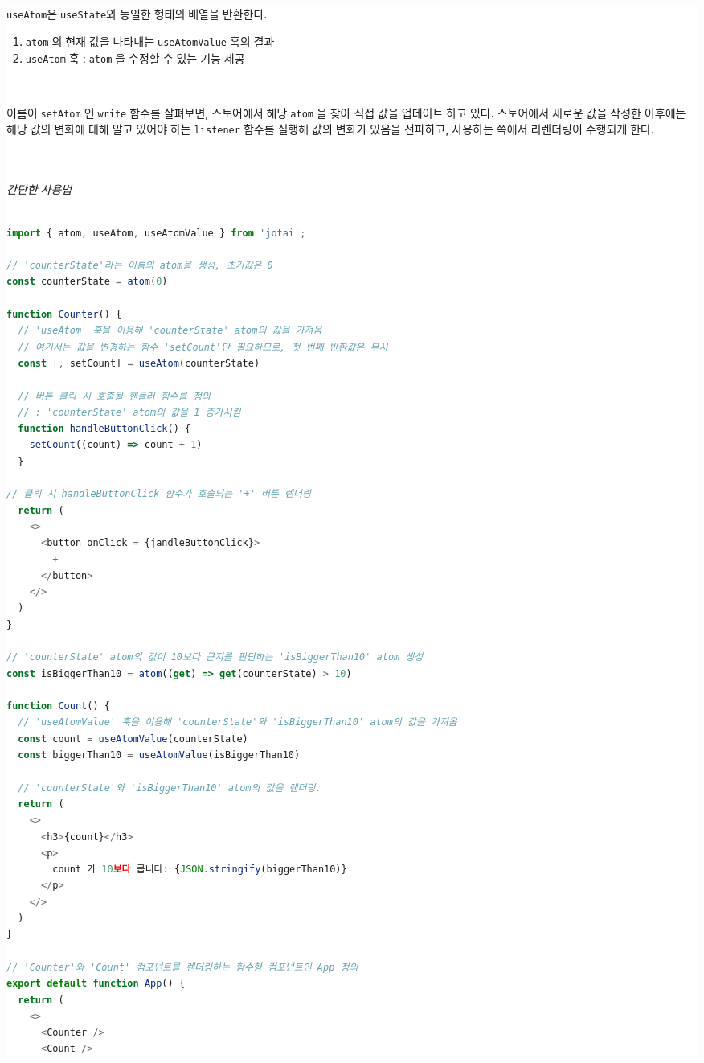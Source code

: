 `useAtom`은 `useState`와 동일한 형태의 배열을 반환한다.
1. `atom` 의 현재 값을 나타내는 `useAtomValue` 훅의 결과
2. `useAtom` 훅 : `atom` 을 수정할 수 있는 기능 제공

<br/>

이름이 `setAtom` 인 `write` 함수를 살펴보면, 스토어에서 해당 `atom` 을 찾아 직접 값을 업데이트 하고 있다.
스토어에서 새로운 값을 작성한 이후에는 해당 값의 변화에 대해 알고 있어야 하는 `listener` 함수를 실행해 값의 변화가 있음을 전파하고, 사용하는 쪽에서 리렌더링이 수행되게 한다.

<br/>

###### 간단한 사용법

```ts
import { atom, useAtom, useAtomValue } from 'jotai';

// 'counterState'라는 이름의 atom을 생성, 초기값은 0
const counterState = atom(0)

function Counter() {
  // 'useAtom' 훅을 이용해 'counterState' atom의 값을 가져옴
  // 여기서는 값을 변경하는 함수 'setCount'만 필요하므로, 첫 번째 반환값은 무시
  const [, setCount] = useAtom(counterState)

  // 버튼 클릭 시 호출될 핸들러 함수를 정의
  // : 'counterState' atom의 값을 1 증가시킴
  function handleButtonClick() {
    setCount((count) => count + 1)
  }

// 클릭 시 handleButtonClick 함수가 호출되는 '+' 버튼 렌더링
  return (
    <>
      <button onClick = {jandleButtonClick}>
        +
      </button>
    </>
  )
}

// 'counterState' atom의 값이 10보다 큰지를 판단하는 'isBiggerThan10' atom 생성
const isBiggerThan10 = atom((get) => get(counterState) > 10)

function Count() {
  // 'useAtomValue' 훅을 이용해 'counterState'와 'isBiggerThan10' atom의 값을 가져옴
  const count = useAtomValue(counterState)
  const biggerThan10 = useAtomValue(isBiggerThan10)

  // 'counterState'와 'isBiggerThan10' atom의 값을 렌더링.
  return (
    <>
      <h3>{count}</h3>
      <p>
        count 가 10보다 큽니다: {JSON.stringify(biggerThan10)}
      </p>
    </>
  )
}

// 'Counter'와 'Count' 컴포넌트를 렌더링하는 함수형 컴포넌트인 App 정의
export default function App() {
  return (
    <>
      <Counter />
      <Count />
```
